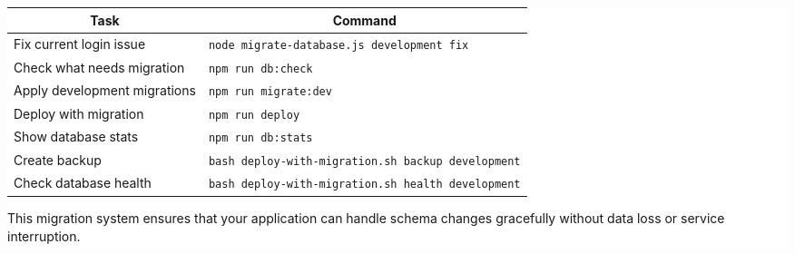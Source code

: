 | Task | Command |
|------|---------|
| Fix current login issue | `node migrate-database.js development fix` |
| Check what needs migration | `npm run db:check` |
| Apply development migrations | `npm run migrate:dev` |
| Deploy with migration | `npm run deploy` |
| Show database stats | `npm run db:stats` |
| Create backup | `bash deploy-with-migration.sh backup development` |
| Check database health | `bash deploy-with-migration.sh health development` |

This migration system ensures that your application can handle schema changes gracefully without data loss or service interruption.
